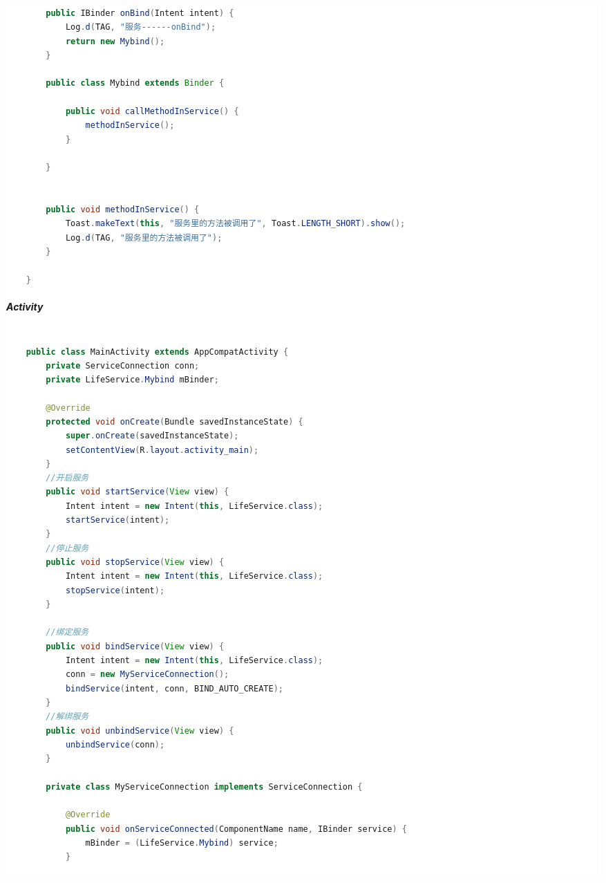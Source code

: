 ```java
	    public IBinder onBind(Intent intent) {
	        Log.d(TAG, "服务------onBind");
	        return new Mybind();
	    }
	
	    public class Mybind extends Binder {
	
	        public void callMethodInService() {
	            methodInService();
	        }
	
	    }
	
	
	    public void methodInService() {
	        Toast.makeText(this, "服务里的方法被调用了", Toast.LENGTH_SHORT).show();
	        Log.d(TAG, "服务里的方法被调用了");
	    }
	
	}
```

##### Activity
```java

	public class MainActivity extends AppCompatActivity {
	    private ServiceConnection conn;
	    private LifeService.Mybind mBinder;
	
	    @Override
	    protected void onCreate(Bundle savedInstanceState) {
	        super.onCreate(savedInstanceState);
	        setContentView(R.layout.activity_main);
	    }
		//开启服务
	    public void startService(View view) {
	        Intent intent = new Intent(this, LifeService.class);
	        startService(intent);
	    }
		//停止服务
	    public void stopService(View view) {
	        Intent intent = new Intent(this, LifeService.class);
	        stopService(intent);
	    }
	
		//绑定服务
	    public void bindService(View view) {
	        Intent intent = new Intent(this, LifeService.class);
	        conn = new MyServiceConnection();
	        bindService(intent, conn, BIND_AUTO_CREATE);
	    }
		//解绑服务
	    public void unbindService(View view) {
	        unbindService(conn);
	    }
	
	    private class MyServiceConnection implements ServiceConnection {
	
	        @Override
	        public void onServiceConnected(ComponentName name, IBinder service) {
	            mBinder = (LifeService.Mybind) service;
	        }
	
```